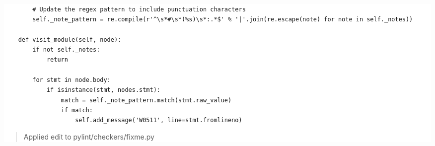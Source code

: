 ```
        # Update the regex pattern to include punctuation characters
        self._note_pattern = re.compile(r'^\s*#\s*(%s)\s*:.*$' % '|'.join(re.escape(note) for note in self._notes))

    def visit_module(self, node):
        if not self._notes:
            return

        for stmt in node.body:
            if isinstance(stmt, nodes.stmt):
                match = self._note_pattern.match(stmt.raw_value)
                if match:
                    self.add_message('W0511', line=stmt.fromlineno)

```

> Applied edit to pylint/checkers/fixme.py  
